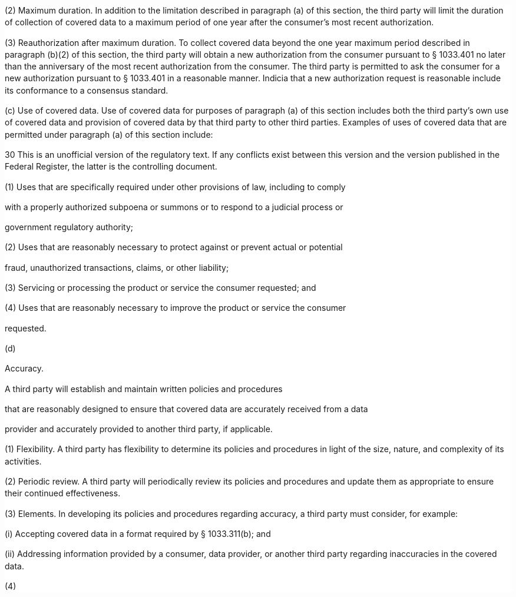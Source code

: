 (2) Maximum duration. In addition to the limitation described in paragraph (a) of this section, the third party will limit the duration of collection of covered data to a maximum period of one year after the consumer’s most recent authorization.

(3) Reauthorization after maximum duration. To collect covered data beyond the one year maximum period described in paragraph (b)(2) of this section, the third party will obtain a new authorization from the consumer pursuant to § 1033.401 no later than the anniversary of the most recent authorization from the consumer. The third party is permitted to ask the consumer for a new authorization pursuant to § 1033.401 in a reasonable manner. Indicia that a new authorization request is reasonable include its conformance to a consensus standard.

(c) Use of covered data. Use of covered data for purposes of paragraph (a) of this section includes both the third party’s own use of covered data and provision of covered data by that third party to other third parties. Examples of uses of covered data that are permitted under paragraph (a) of this section include:

30 This is an unofficial version of the regulatory text. If any conflicts exist between this version and the version published in the Federal Register, the latter is the controlling document.

(1) Uses that are specifically required under other provisions of law, including to comply

with a properly authorized subpoena or summons or to respond to a judicial process or

government regulatory authority;

(2) Uses that are reasonably necessary to protect against or prevent actual or potential

fraud, unauthorized transactions, claims, or other liability;

(3) Servicing or processing the product or service the consumer requested; and

(4) Uses that are reasonably necessary to improve the product or service the consumer

requested.

(d)

Accuracy.

A third party will establish and maintain written policies and procedures

that are reasonably designed to ensure that covered data are accurately received from a data

provider and accurately provided to another third party, if applicable.

(1) Flexibility. A third party has flexibility to determine its policies and procedures in light of the size, nature, and complexity of its activities.

(2) Periodic review. A third party will periodically review its policies and procedures and update them as appropriate to ensure their continued effectiveness.

(3) Elements. In developing its policies and procedures regarding accuracy, a third party must consider, for example:

(i) Accepting covered data in a format required by § 1033.311(b); and

(ii) Addressing information provided by a consumer, data provider, or another third party regarding inaccuracies in the covered data.

(4)
